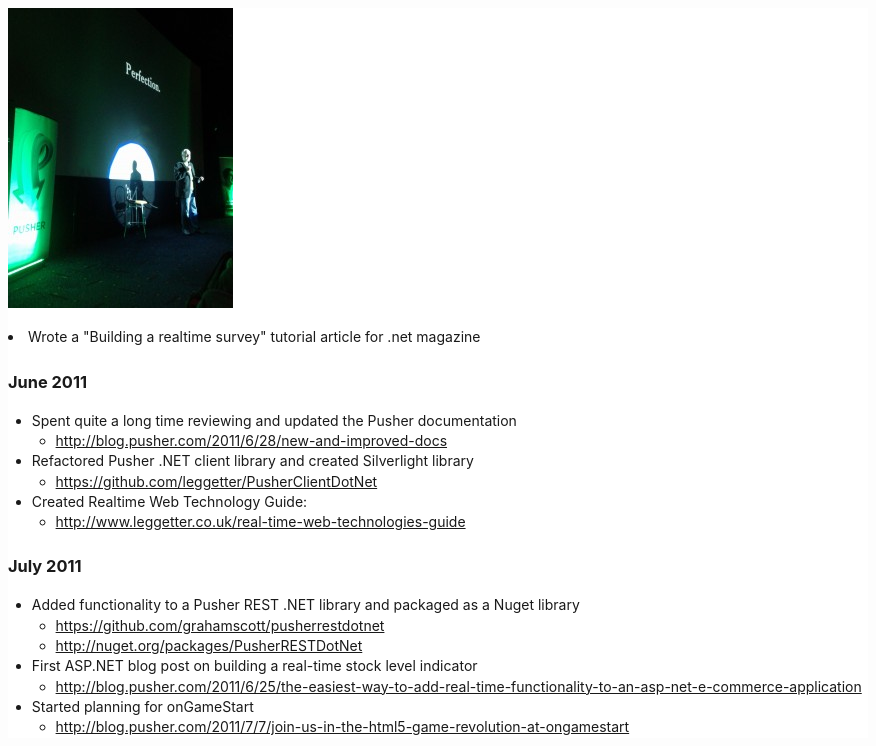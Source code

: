 <img src="/wp-content/uploads/2011/05/pusher_crockford-225x300.jpg" alt="" /></li>
</ul>
</li>
<li>Wrote a "Building a realtime survey" tutorial article for .net magazine</li>
</ul>
<h3>June 2011</h3>
<ul>
<li>Spent quite a long time reviewing and updated the Pusher documentation
<ul>
<li><a href="http://blog.pusher.com/2011/6/28/new-and-improved-docs">http://blog.pusher.com/2011/6/28/new-and-improved-docs</a></li>
</ul>
</li>
<li>Refactored Pusher .NET client library and created Silverlight library
<ul>
<li><a href="https://github.com/leggetter/PusherClientDotNet">https://github.com/leggetter/PusherClientDotNet</a></li>
</ul>
</li>
<li>Created Realtime Web Technology Guide:
<ul>
<li><a href="/real-time-web-technologies-guide">http://www.leggetter.co.uk/real-time-web-technologies-guide</a></li>
</ul>
</li>
</ul>
<h3>July 2011</h3>
<ul>
<li>Added functionality to a Pusher REST .NET library and packaged as a Nuget library
<ul>
<li><a href="https://github.com/grahamscott/pusherrestdotnet">https://github.com/grahamscott/pusherrestdotnet</a></li>
<li><a href="http://nuget.org/packages/PusherRESTDotNet">http://nuget.org/packages/PusherRESTDotNet</a></li>
</ul>
</li>
<li>First ASP.NET blog post on building a real-time stock level indicator
<ul>
<li><a href="http://blog.pusher.com/2011/6/25/the-easiest-way-to-add-real-time-functionality-to-an-asp-net-e-commerce-application">http://blog.pusher.com/2011/6/25/the-easiest-way-to-add-real-time-functionality-to-an-asp-net-e-commerce-application</a></li>
</ul>
</li>
<li>Started planning for onGameStart
<ul>
<li><a href="http://blog.pusher.com/2011/7/7/join-us-in-the-html5-game-revolution-at-ongamestart">http://blog.pusher.com/2011/7/7/join-us-in-the-html5-game-revolution-at-ongamestart</a></li>
</ul>
